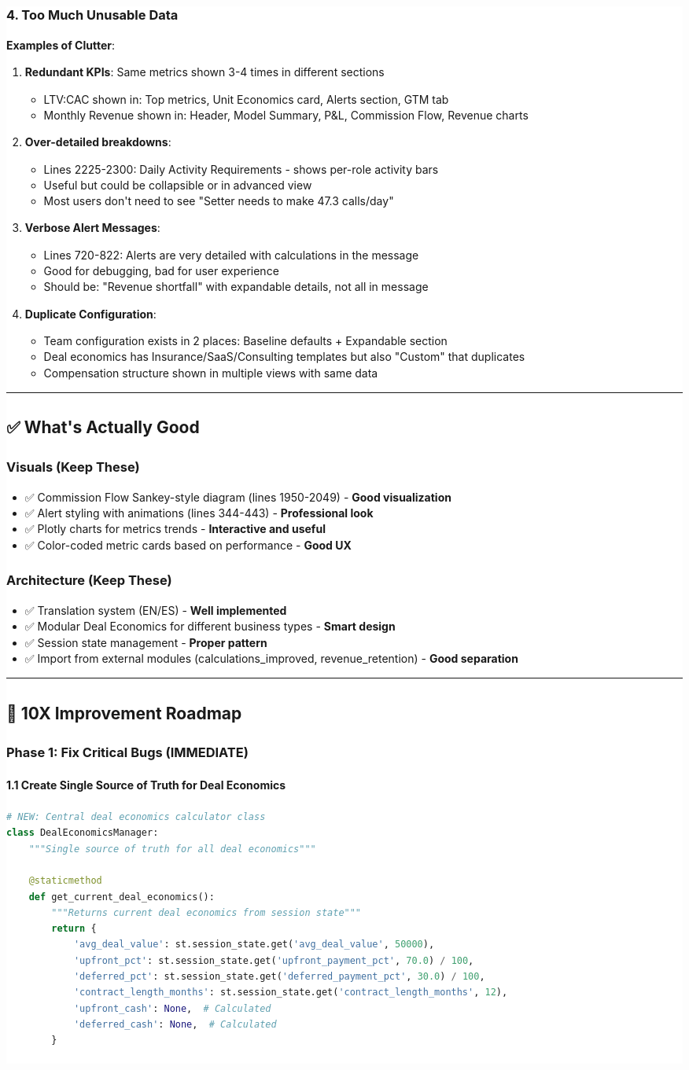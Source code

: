
### 4. Too Much Unusable Data

**Examples of Clutter**:

1. **Redundant KPIs**: Same metrics shown 3-4 times in different sections
   - LTV:CAC shown in: Top metrics, Unit Economics card, Alerts section, GTM tab
   - Monthly Revenue shown in: Header, Model Summary, P&L, Commission Flow, Revenue charts

2. **Over-detailed breakdowns**: 
   - Lines 2225-2300: Daily Activity Requirements - shows per-role activity bars
   - Useful but could be collapsible or in advanced view
   - Most users don't need to see "Setter needs to make 47.3 calls/day"

3. **Verbose Alert Messages**:
   - Lines 720-822: Alerts are very detailed with calculations in the message
   - Good for debugging, bad for user experience
   - Should be: "Revenue shortfall" with expandable details, not all in message

4. **Duplicate Configuration**:
   - Team configuration exists in 2 places: Baseline defaults + Expandable section
   - Deal economics has Insurance/SaaS/Consulting templates but also "Custom" that duplicates
   - Compensation structure shown in multiple views with same data

---

## ✅ What's Actually Good

### Visuals (Keep These)
- ✅ Commission Flow Sankey-style diagram (lines 1950-2049) - **Good visualization**
- ✅ Alert styling with animations (lines 344-443) - **Professional look**
- ✅ Plotly charts for metrics trends - **Interactive and useful**
- ✅ Color-coded metric cards based on performance - **Good UX**

### Architecture (Keep These)
- ✅ Translation system (EN/ES) - **Well implemented**
- ✅ Modular Deal Economics for different business types - **Smart design**
- ✅ Session state management - **Proper pattern**
- ✅ Import from external modules (calculations_improved, revenue_retention) - **Good separation**

---

## 🚀 10X Improvement Roadmap

### Phase 1: Fix Critical Bugs (IMMEDIATE)

#### 1.1 Create Single Source of Truth for Deal Economics
```python
# NEW: Central deal economics calculator class
class DealEconomicsManager:
    """Single source of truth for all deal economics"""
    
    @staticmethod
    def get_current_deal_economics():
        """Returns current deal economics from session state"""
        return {
            'avg_deal_value': st.session_state.get('avg_deal_value', 50000),
            'upfront_pct': st.session_state.get('upfront_payment_pct', 70.0) / 100,
            'deferred_pct': st.session_state.get('deferred_payment_pct', 30.0) / 100,
            'contract_length_months': st.session_state.get('contract_length_months', 12),
            'upfront_cash': None,  # Calculated
            'deferred_cash': None,  # Calculated
        }
    
```